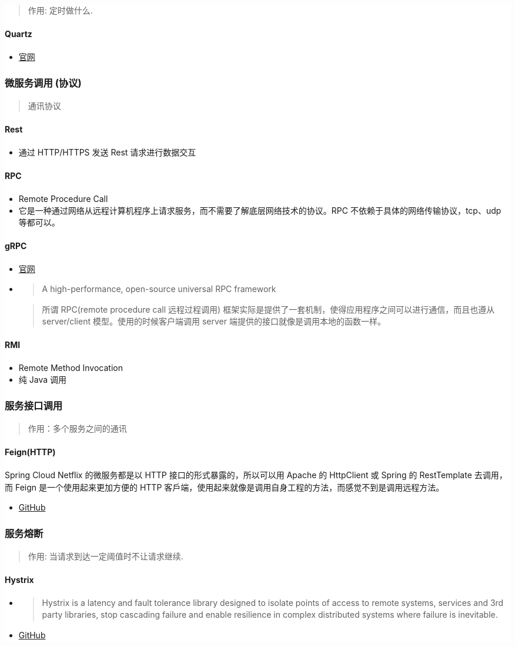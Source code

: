 > 作用: 定时做什么.

#### Quartz

* [官网](http://www.quartz-scheduler.org/)

### 微服务调用 (协议)

> 通讯协议

#### Rest

* 通过 HTTP/HTTPS 发送 Rest 请求进行数据交互

#### RPC

* Remote Procedure Call
* 它是一种通过网络从远程计算机程序上请求服务，而不需要了解底层网络技术的协议。RPC 不依赖于具体的网络传输协议，tcp、udp 等都可以。

#### gRPC

* [官网](https://www.grpc.io/)

* > A high-performance, open-source universal RPC framework

    > 所谓 RPC(remote procedure call 远程过程调用) 框架实际是提供了一套机制，使得应用程序之间可以进行通信，而且也遵从 server/client 模型。使用的时候客户端调用 server 端提供的接口就像是调用本地的函数一样。

#### RMI

* Remote Method Invocation
* 纯 Java 调用

### 服务接口调用

> 作用：多个服务之间的通讯

#### Feign(HTTP)

Spring Cloud Netflix 的微服务都是以 HTTP 接口的形式暴露的，所以可以用 Apache 的 HttpClient 或 Spring 的 RestTemplate 去调用，而 Feign 是一个使用起来更加方便的 HTTP 客戶端，使用起来就像是调用自身工程的方法，而感觉不到是调用远程方法。

* [GitHub](https://github.com/OpenFeign/feign)

### 服务熔断

> 作用: 当请求到达一定阈值时不让请求继续.

#### Hystrix

* > Hystrix is a latency and fault tolerance library designed to isolate points of access to remote systems, services and 3rd party libraries, stop cascading failure and enable resilience in complex distributed systems where failure is inevitable.

    >

* [GitHub](https://github.com/Netflix/Hystrix)
